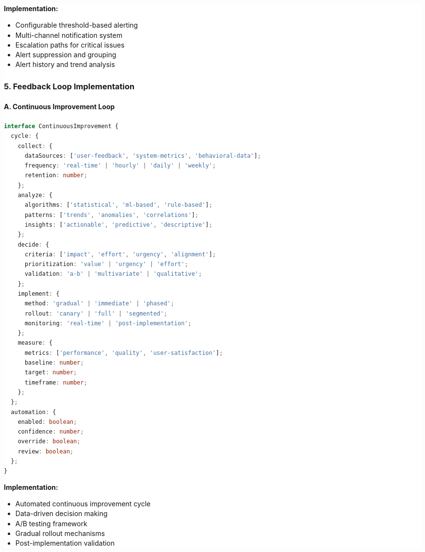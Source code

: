 **Implementation:**
- Configurable threshold-based alerting
- Multi-channel notification system
- Escalation paths for critical issues
- Alert suppression and grouping
- Alert history and trend analysis

### 5. Feedback Loop Implementation

#### A. Continuous Improvement Loop
```typescript
interface ContinuousImprovement {
  cycle: {
    collect: {
      dataSources: ['user-feedback', 'system-metrics', 'behavioral-data'];
      frequency: 'real-time' | 'hourly' | 'daily' | 'weekly';
      retention: number;
    };
    analyze: {
      algorithms: ['statistical', 'ml-based', 'rule-based'];
      patterns: ['trends', 'anomalies', 'correlations'];
      insights: ['actionable', 'predictive', 'descriptive'];
    };
    decide: {
      criteria: ['impact', 'effort', 'urgency', 'alignment'];
      prioritization: 'value' | 'urgency' | 'effort';
      validation: 'a-b' | 'multivariate' | 'qualitative';
    };
    implement: {
      method: 'gradual' | 'immediate' | 'phased';
      rollout: 'canary' | 'full' | 'segmented';
      monitoring: 'real-time' | 'post-implementation';
    };
    measure: {
      metrics: ['performance', 'quality', 'user-satisfaction'];
      baseline: number;
      target: number;
      timeframe: number;
    };
  };
  automation: {
    enabled: boolean;
    confidence: number;
    override: boolean;
    review: boolean;
  };
}
```

**Implementation:**
- Automated continuous improvement cycle
- Data-driven decision making
- A/B testing framework
- Gradual rollout mechanisms
- Post-implementation validation

